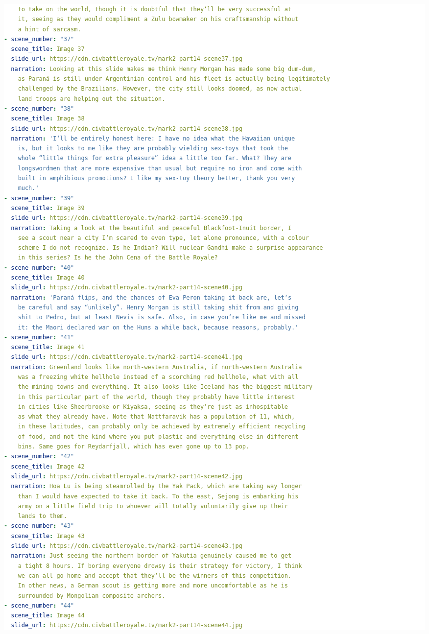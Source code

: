 ```yaml
    to take on the world, though it is doubtful that they‘ll be very successful at
    it, seeing as they would compliment a Zulu bowmaker on his craftsmanship without
    a hint of sarcasm.
- scene_number: "37"
  scene_title: Image 37
  slide_url: https://cdn.civbattleroyale.tv/mark2-part14-scene37.jpg
  narration: Looking at this slide makes me think Henry Morgan has made some big dum-dum,
    as Paraná is still under Argentinian control and his fleet is actually being legitimately
    challenged by the Brazilians. However, the city still looks doomed, as now actual
    land troops are helping out the situation.
- scene_number: "38"
  scene_title: Image 38
  slide_url: https://cdn.civbattleroyale.tv/mark2-part14-scene38.jpg
  narration: 'I‘ll be entirely honest here: I have no idea what the Hawaiian unique
    is, but it looks to me like they are probably wielding sex-toys that took the
    whole “little things for extra pleasure” idea a little too far. What? They are
    longswordmen that are more expensive than usual but require no iron and come with
    built in amphibious promotions? I like my sex-toy theory better, thank you very
    much.'
- scene_number: "39"
  scene_title: Image 39
  slide_url: https://cdn.civbattleroyale.tv/mark2-part14-scene39.jpg
  narration: Taking a look at the beautiful and peaceful Blackfoot-Inuit border, I
    see a scout near a city I‘m scared to even type, let alone pronounce, with a colour
    scheme I do not recognize. Is he Indian? Will nuclear Gandhi make a surprise appearance
    in this series? Is he the John Cena of the Battle Royale?
- scene_number: "40"
  scene_title: Image 40
  slide_url: https://cdn.civbattleroyale.tv/mark2-part14-scene40.jpg
  narration: 'Paraná flips, and the chances of Eva Peron taking it back are, let‘s
    be careful and say “unlikely”. Henry Morgan is still taking shit from and giving
    shit to Pedro, but at least Nevis is safe. Also, in case you‘re like me and missed
    it: the Maori declared war on the Huns a while back, because reasons, probably.'
- scene_number: "41"
  scene_title: Image 41
  slide_url: https://cdn.civbattleroyale.tv/mark2-part14-scene41.jpg
  narration: Greenland looks like north-western Australia, if north-western Australia
    was a freezing white hellhole instead of a scorching red hellhole, what with all
    the mining towns and everything. It also looks like Iceland has the biggest military
    in this particular part of the world, though they probably have little interest
    in cities like Sheerbrooke or Kiyaksa, seeing as they‘re just as inhospitable
    as what they already have. Note that Nattfaravik has a population of 11, which,
    in these latitudes, can probably only be achieved by extremely efficient recycling
    of food, and not the kind where you put plastic and everything else in different
    bins. Same goes for Reydarfjall, which has even gone up to 13 pop.
- scene_number: "42"
  scene_title: Image 42
  slide_url: https://cdn.civbattleroyale.tv/mark2-part14-scene42.jpg
  narration: Hoa Lu is being steamrolled by the Yak Pack, which are taking way longer
    than I would have expected to take it back. To the east, Sejong is embarking his
    army on a little field trip to whoever will totally voluntarily give up their
    lands to them.
- scene_number: "43"
  scene_title: Image 43
  slide_url: https://cdn.civbattleroyale.tv/mark2-part14-scene43.jpg
  narration: Just seeing the northern border of Yakutia genuinely caused me to get
    a tight 8 hours. If boring everyone drowsy is their strategy for victory, I think
    we can all go home and accept that they‘ll be the winners of this competition.
    In other news, a German scout is getting more and more uncomfortable as he is
    surrounded by Mongolian composite archers.
- scene_number: "44"
  scene_title: Image 44
  slide_url: https://cdn.civbattleroyale.tv/mark2-part14-scene44.jpg
```